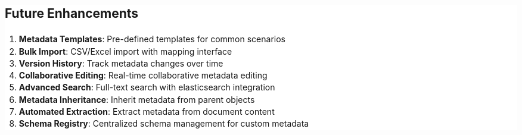 ## Future Enhancements

1. **Metadata Templates**: Pre-defined templates for common scenarios
2. **Bulk Import**: CSV/Excel import with mapping interface
3. **Version History**: Track metadata changes over time
4. **Collaborative Editing**: Real-time collaborative metadata editing
5. **Advanced Search**: Full-text search with elasticsearch integration
6. **Metadata Inheritance**: Inherit metadata from parent objects
7. **Automated Extraction**: Extract metadata from document content
8. **Schema Registry**: Centralized schema management for custom metadata
